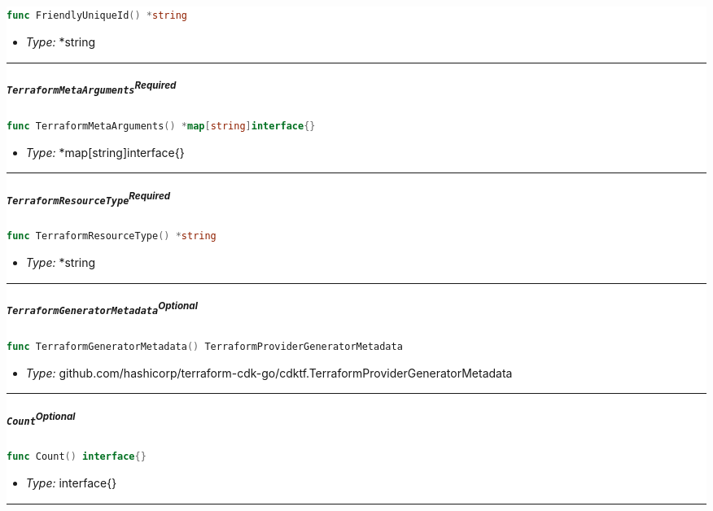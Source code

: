 ```go
func FriendlyUniqueId() *string
```

- *Type:* *string

---

##### `TerraformMetaArguments`<sup>Required</sup> <a name="TerraformMetaArguments" id="@cdktf/provider-mongodbatlas.dataMongodbatlasNetworkContainer.DataMongodbatlasNetworkContainer.property.terraformMetaArguments"></a>

```go
func TerraformMetaArguments() *map[string]interface{}
```

- *Type:* *map[string]interface{}

---

##### `TerraformResourceType`<sup>Required</sup> <a name="TerraformResourceType" id="@cdktf/provider-mongodbatlas.dataMongodbatlasNetworkContainer.DataMongodbatlasNetworkContainer.property.terraformResourceType"></a>

```go
func TerraformResourceType() *string
```

- *Type:* *string

---

##### `TerraformGeneratorMetadata`<sup>Optional</sup> <a name="TerraformGeneratorMetadata" id="@cdktf/provider-mongodbatlas.dataMongodbatlasNetworkContainer.DataMongodbatlasNetworkContainer.property.terraformGeneratorMetadata"></a>

```go
func TerraformGeneratorMetadata() TerraformProviderGeneratorMetadata
```

- *Type:* github.com/hashicorp/terraform-cdk-go/cdktf.TerraformProviderGeneratorMetadata

---

##### `Count`<sup>Optional</sup> <a name="Count" id="@cdktf/provider-mongodbatlas.dataMongodbatlasNetworkContainer.DataMongodbatlasNetworkContainer.property.count"></a>

```go
func Count() interface{}
```

- *Type:* interface{}

---
